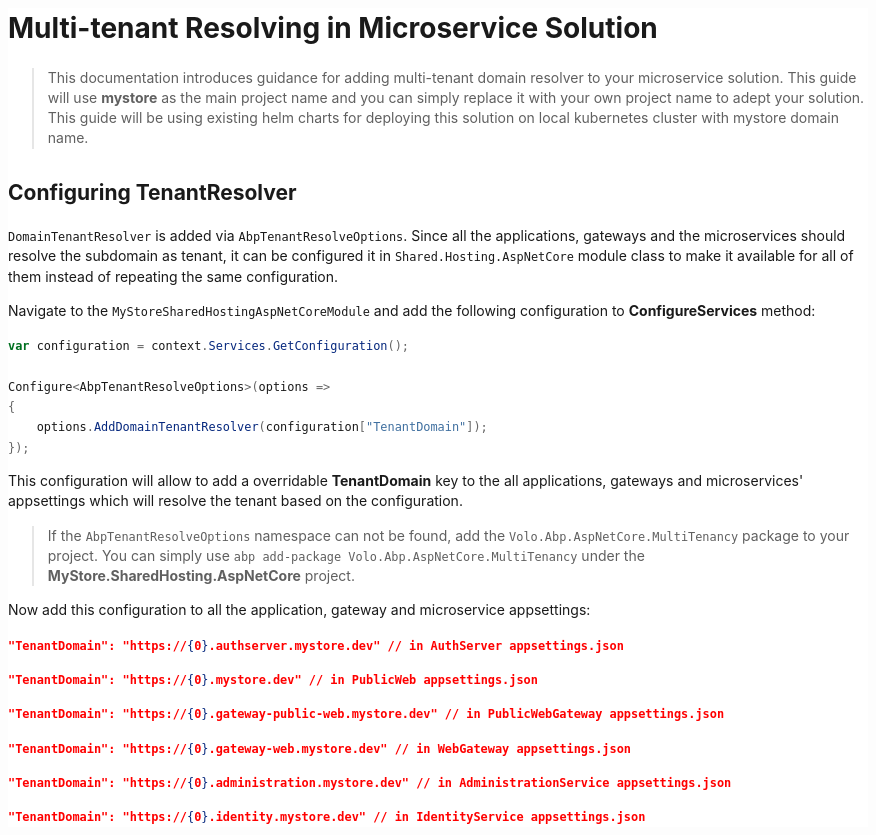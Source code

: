 # Multi-tenant Resolving in Microservice Solution

> This documentation introduces guidance for adding multi-tenant domain resolver to your microservice solution. This guide will use **mystore** as the main project name and you can simply replace it with your own project name to adept your solution. This guide will be using existing helm charts for deploying this solution on local kubernetes cluster with mystore domain name.

## Configuring TenantResolver

`DomainTenantResolver` is added via `AbpTenantResolveOptions`. Since all the applications, gateways and the microservices should resolve the subdomain as tenant, it can be configured it in `Shared.Hosting.AspNetCore` module class to make it available for all of them instead of repeating the same configuration.

Navigate to the `MyStoreSharedHostingAspNetCoreModule` and add the following configuration to **ConfigureServices** method:

```powershell
var configuration = context.Services.GetConfiguration();
        
Configure<AbpTenantResolveOptions>(options =>
{
    options.AddDomainTenantResolver(configuration["TenantDomain"]);
});
```

This configuration will allow to add a overridable **TenantDomain** key to the all applications, gateways and microservices' appsettings which will resolve the tenant based on the configuration.

> If the `AbpTenantResolveOptions` namespace can not be found, add the `Volo.Abp.AspNetCore.MultiTenancy` package to your project. You can simply use `abp add-package Volo.Abp.AspNetCore.MultiTenancy` under the **MyStore.SharedHosting.AspNetCore** project.

Now add this configuration to all the application, gateway and microservice appsettings:
```json
"TenantDomain": "https://{0}.authserver.mystore.dev" // in AuthServer appsettings.json
```

```json
"TenantDomain": "https://{0}.mystore.dev" // in PublicWeb appsettings.json
```

```json
"TenantDomain": "https://{0}.gateway-public-web.mystore.dev" // in PublicWebGateway appsettings.json
```

```json
"TenantDomain": "https://{0}.gateway-web.mystore.dev" // in WebGateway appsettings.json
```

```json
"TenantDomain": "https://{0}.administration.mystore.dev" // in AdministrationService appsettings.json
```

```json
"TenantDomain": "https://{0}.identity.mystore.dev" // in IdentityService appsettings.json
```
